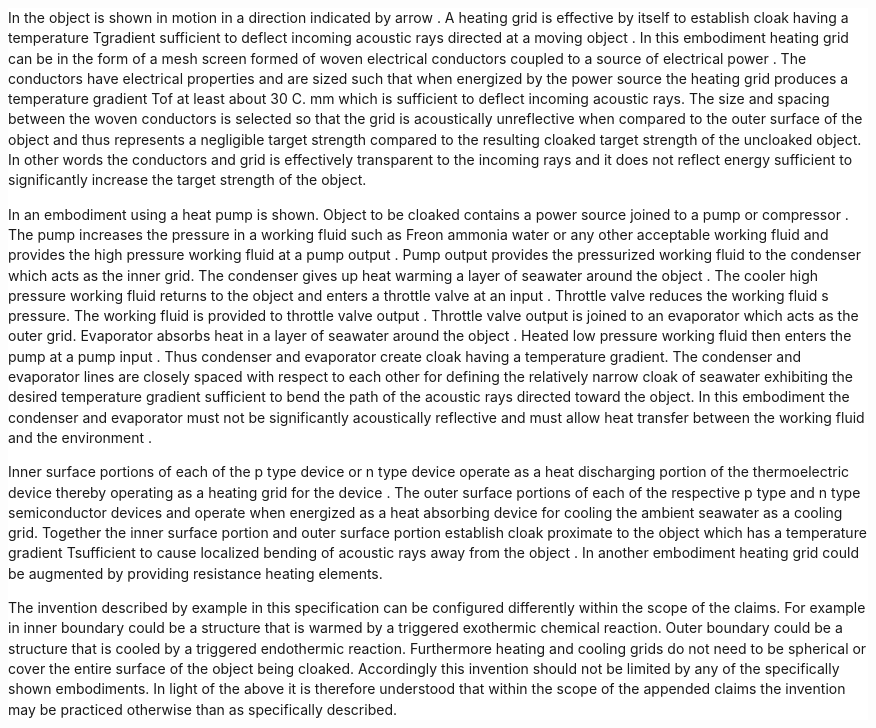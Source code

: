 In the object is shown in motion in a direction indicated by arrow . A heating grid is effective by itself to establish cloak having a temperature Tgradient sufficient to deflect incoming acoustic rays directed at a moving object . In this embodiment heating grid can be in the form of a mesh screen formed of woven electrical conductors coupled to a source of electrical power . The conductors have electrical properties and are sized such that when energized by the power source the heating grid produces a temperature gradient Tof at least about 30 C. mm which is sufficient to deflect incoming acoustic rays. The size and spacing between the woven conductors is selected so that the grid is acoustically unreflective when compared to the outer surface of the object and thus represents a negligible target strength compared to the resulting cloaked target strength of the uncloaked object. In other words the conductors and grid is effectively transparent to the incoming rays and it does not reflect energy sufficient to significantly increase the target strength of the object.

In an embodiment using a heat pump is shown. Object to be cloaked contains a power source joined to a pump or compressor . The pump increases the pressure in a working fluid such as Freon ammonia water or any other acceptable working fluid and provides the high pressure working fluid at a pump output . Pump output provides the pressurized working fluid to the condenser which acts as the inner grid. The condenser gives up heat warming a layer of seawater around the object . The cooler high pressure working fluid returns to the object and enters a throttle valve at an input . Throttle valve reduces the working fluid s pressure. The working fluid is provided to throttle valve output . Throttle valve output is joined to an evaporator which acts as the outer grid. Evaporator absorbs heat in a layer of seawater around the object . Heated low pressure working fluid then enters the pump at a pump input . Thus condenser and evaporator create cloak having a temperature gradient. The condenser and evaporator lines are closely spaced with respect to each other for defining the relatively narrow cloak of seawater exhibiting the desired temperature gradient sufficient to bend the path of the acoustic rays directed toward the object. In this embodiment the condenser and evaporator must not be significantly acoustically reflective and must allow heat transfer between the working fluid and the environment .

Inner surface portions of each of the p type device or n type device operate as a heat discharging portion of the thermoelectric device thereby operating as a heating grid for the device . The outer surface portions of each of the respective p type and n type semiconductor devices and operate when energized as a heat absorbing device for cooling the ambient seawater as a cooling grid. Together the inner surface portion and outer surface portion establish cloak proximate to the object which has a temperature gradient Tsufficient to cause localized bending of acoustic rays away from the object . In another embodiment heating grid could be augmented by providing resistance heating elements.

The invention described by example in this specification can be configured differently within the scope of the claims. For example in inner boundary could be a structure that is warmed by a triggered exothermic chemical reaction. Outer boundary could be a structure that is cooled by a triggered endothermic reaction. Furthermore heating and cooling grids do not need to be spherical or cover the entire surface of the object being cloaked. Accordingly this invention should not be limited by any of the specifically shown embodiments. In light of the above it is therefore understood that within the scope of the appended claims the invention may be practiced otherwise than as specifically described.

